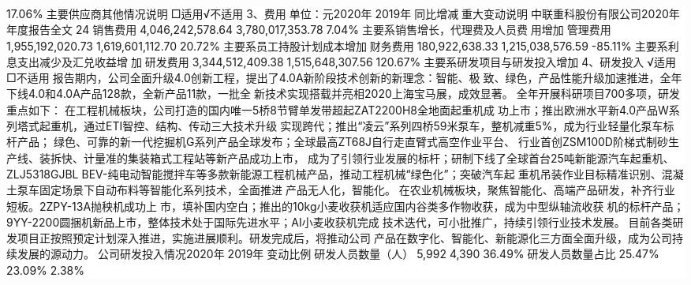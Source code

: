 17.06%
主要供应商其他情况说明
□适用√不适用
3、费用
单位：元2020年
2019年
同比增减
重大变动说明
中联重科股份有限公司2020年年度报告全文
24
销售费用
4,046,242,578.64
3,780,017,353.78
7.04%
主要系销售增长，代理费及人员费
用增加
管理费用
1,955,192,020.73
1,619,601,112.70
20.72%
主要系员工持股计划成本增加
财务费用
180,922,638.33
1,215,038,576.59
-85.11%
主要系利息支出减少及汇兑收益增
加
研发费用
3,344,512,409.38
1,515,648,307.56
120.67%
主要系研发项目与研发投入增加
4、研发投入
√适用□不适用
报告期内，公司全面升级4.0创新工程，提出了4.0A新阶段技术创新的新理念：智能、极
致、绿色，产品性能升级加速推进，全年下线4.0和4.0A产品128款，全新产品11款，一批全
新技术实现搭载并亮相2020上海宝马展，成效显著。
全年开展科研项目700多项，研发重点如下：
在工程机械板块，公司打造的国内唯一5桥8节臂单发带超起ZAT2200H8全地面起重机成
功上市；推出欧洲水平新4.0产品W系列塔式起重机，通过ETI智控、结构、传动三大技术升级
实现跨代；推出“凌云”系列四桥59米泵车，整机减重5%，成为行业轻量化泵车标杆产品；
绿色、可靠的新一代挖掘机G系列产品全球发布；全球最高ZT68J自行走直臂式高空作业平台、
行业首创ZSM100D阶梯式制砂生产线、装拆快、计量准的集装箱式工程站等新产品成功上市，
成为了引领行业发展的标杆；研制下线了全球首台25吨新能源汽车起重机、ZLJ5318GJBL
BEV-纯电动智能搅拌车等多款新能源工程机械产品，推动工程机械“绿色化”；突破汽车起
重机吊装作业目标精准识别、混凝土泵车固定场景下自动布料等智能化系列技术，全面推进
产品无人化，智能化。
在农业机械板块，聚焦智能化、高端产品研发，补齐行业短板。2ZPY-13A抛秧机成功上
市，填补国内空白；推出的10kg小麦收获机适应国内谷类多作物收获，成为中型纵轴流收获
机的标杆产品；9YY-2200圆捆机新品上市，整体技术处于国际先进水平；AI小麦收获机完成
技术迭代，可小批推广，持续引领行业技术发展。
目前各类研发项目正按照预定计划深入推进，实施进展顺利。研发完成后，将推动公司
产品在数字化、智能化、新能源化三方面全面升级，成为公司持续发展的源动力。
公司研发投入情况2020年
2019年
变动比例
研发人员数量（人）
5,992
4,390
36.49%
研发人员数量占比
25.47%
23.09%
2.38%